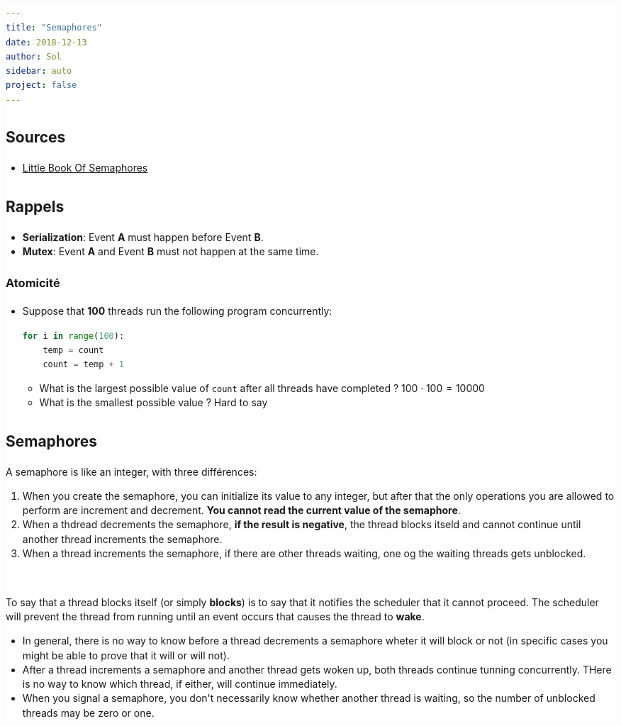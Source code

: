 ```yaml
---
title: "Semaphores"
date: 2018-12-13
author: Sol
sidebar: auto
project: false
---
```


## Sources

* [Little Book Of Semaphores](http://greenteapress.com/semaphores/LittleBookOfSemaphores.pdf)

## Rappels

* **Serialization**: Event **A** must happen before Event **B**.
* **Mutex**: Event **A** and Event **B** must not happen at the same time.

### Atomicité
* Suppose that **100** threads run the following program concurrently:
    ```py
    for i in range(100):
        temp = count
        count = temp + 1
    ```
    * What is the largest possible value of `count` after all threads have completed ? $100 \cdot 100 = 10000$ 
    * What is the smallest possible value ? Hard to say


## Semaphores

A semaphore is like an integer, with three différences:

1. When you create the semaphore, you can initialize its value to any integer, but after that the only operations you are allowed to perform are increment and decrement. **You cannot read the current value of the semaphore**.
2. When a thdread decrements the semaphore, **if the result is negative**, the thread blocks itseld and cannot continue until another thread increments the semaphore.
3. When a thread increments the semaphore, if there are other threads waiting, one og the waiting threads gets unblocked.

<br>

To say that a thread blocks itself (or simply **blocks**) is to say that it notifies the scheduler that it cannot proceed. The scheduler will prevent the thread from running until an event occurs that causes the thread to **wake**.

<Container type="info">

* In general, there is no way to know before a thread decrements a semaphore wheter it will block or not (in specific cases you might be able to prove that it will or will not).
* After a thread increments a semaphore and another thread gets woken up, both threads continue tunning concurrently. THere is no way to know which thread, if either, will continue immediately.
* When you signal a semaphore, you don't necessarily know whether another thread is waiting, so the number of unblocked threads may be zero or one.
